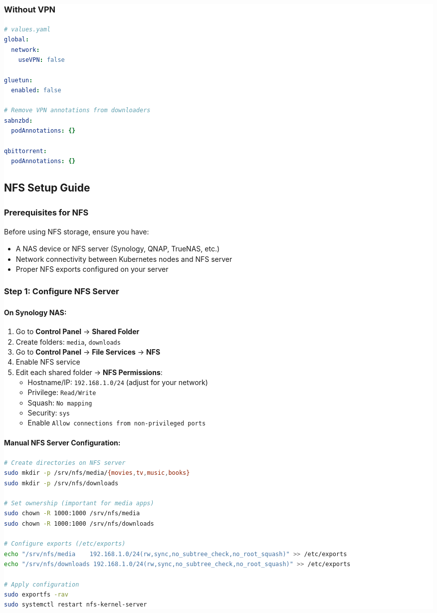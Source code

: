 ### Without VPN

```yaml
# values.yaml
global:
  network:
    useVPN: false

gluetun:
  enabled: false

# Remove VPN annotations from downloaders
sabnzbd:
  podAnnotations: {}

qbittorrent:
  podAnnotations: {}
```

## NFS Setup Guide

### Prerequisites for NFS

Before using NFS storage, ensure you have:
- A NAS device or NFS server (Synology, QNAP, TrueNAS, etc.)
- Network connectivity between Kubernetes nodes and NFS server
- Proper NFS exports configured on your server

### Step 1: Configure NFS Server

#### On Synology NAS:
1. Go to **Control Panel** → **Shared Folder**
2. Create folders: `media`, `downloads`
3. Go to **Control Panel** → **File Services** → **NFS**
4. Enable NFS service
5. Edit each shared folder → **NFS Permissions**:
   - Hostname/IP: `192.168.1.0/24` (adjust for your network)
   - Privilege: `Read/Write`
   - Squash: `No mapping`
   - Security: `sys`
   - Enable `Allow connections from non-privileged ports`

#### Manual NFS Server Configuration:
```bash
# Create directories on NFS server
sudo mkdir -p /srv/nfs/media/{movies,tv,music,books}
sudo mkdir -p /srv/nfs/downloads

# Set ownership (important for media apps)
sudo chown -R 1000:1000 /srv/nfs/media
sudo chown -R 1000:1000 /srv/nfs/downloads

# Configure exports (/etc/exports)
echo "/srv/nfs/media    192.168.1.0/24(rw,sync,no_subtree_check,no_root_squash)" >> /etc/exports
echo "/srv/nfs/downloads 192.168.1.0/24(rw,sync,no_subtree_check,no_root_squash)" >> /etc/exports

# Apply configuration
sudo exportfs -rav
sudo systemctl restart nfs-kernel-server
```
